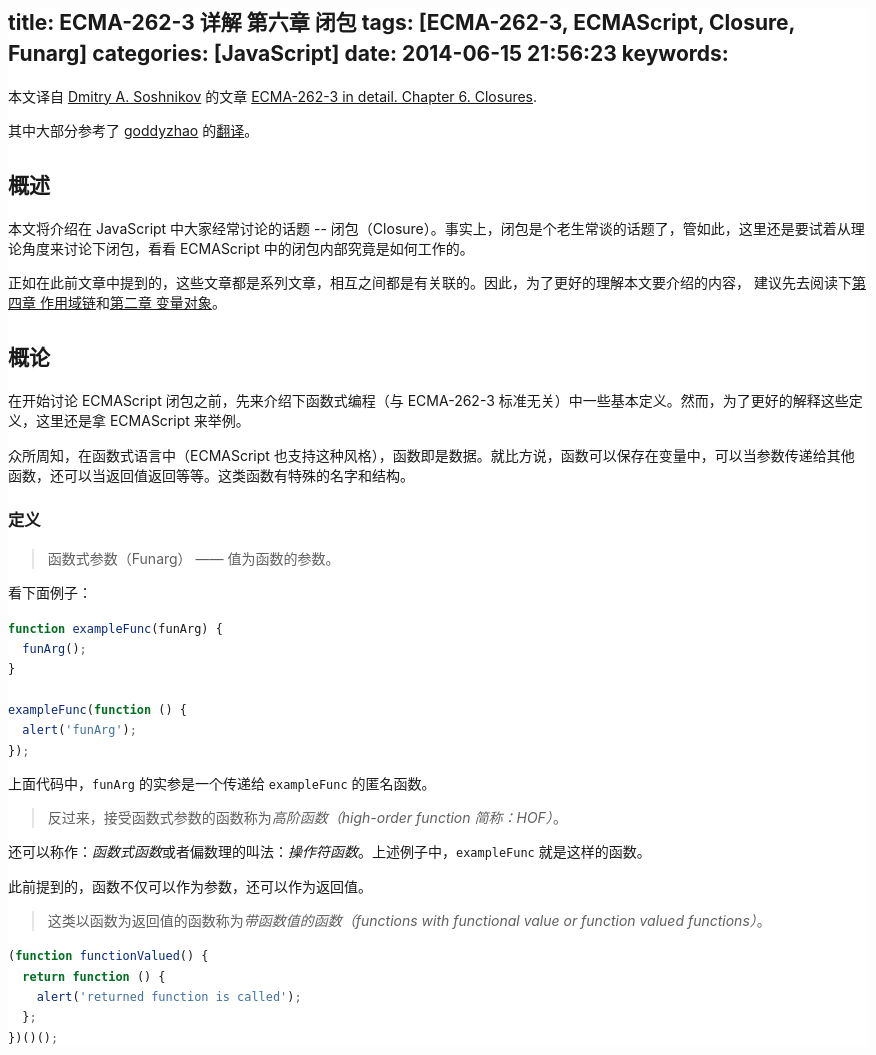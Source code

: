 title: ECMA-262-3 详解 第六章 闭包
tags: [ECMA-262-3, ECMAScript, Closure, Funarg]
categories: [JavaScript]
date: 2014-06-15 21:56:23
keywords:
---
本文译自 [Dmitry A. Soshnikov](http://dmitrysoshnikov.com/) 的文章 [ECMA-262-3 in detail. Chapter 6. Closures](http://dmitrysoshnikov.com/ecmascript/chapter-5-functions/).

其中大部分参考了 [goddyzhao](http://zh.blog.goddyzhao.me/) 的[翻译](http://zh.blog.goddyzhao.me/post/11311499651/closures)。

## 概述

本文将介绍在 JavaScript 中大家经常讨论的话题 -- 闭包（Closure）。事实上，闭包是个老生常谈的话题了，管如此，这里还是要试着从理论角度来讨论下闭包，看看 ECMAScript 中的闭包内部究竟是如何工作的。

正如在此前文章中提到的，这些文章都是系列文章，相互之间都是有关联的。因此，为了更好的理解本文要介绍的内容， 建议先去阅读下[第四章 作用域链](http://bubkoo.com/2014/06/01/ecma-262-3-in-detail-chapter-4-scope-chain/)和[第二章 变量对象](http://bubkoo.com/2014/05/31/ecma-262-3-in-detail-chapter-2-variable-object/)。


## 概论

在开始讨论 ECMAScript 闭包之前，先来介绍下函数式编程（与 ECMA-262-3 标准无关）中一些基本定义。然而，为了更好的解释这些定义，这里还是拿 ECMAScript 来举例。

众所周知，在函数式语言中（ECMAScript 也支持这种风格），函数即是数据。就比方说，函数可以保存在变量中，可以当参数传递给其他函数，还可以当返回值返回等等。这类函数有特殊的名字和结构。

### 定义

> 函数式参数（Funarg） —— 值为函数的参数。

看下面例子：

```js
function exampleFunc(funArg) {
  funArg();
}
 
exampleFunc(function () {
  alert('funArg');
});
```

上面代码中，`funArg` 的实参是一个传递给 `exampleFunc` 的匿名函数。

> 反过来，接受函数式参数的函数称为*高阶函数（high-order function 简称：HOF）*。

还可以称作：*函数式函数*或者偏数理的叫法：*操作符函数*。上述例子中，`exampleFunc` 就是这样的函数。

此前提到的，函数不仅可以作为参数，还可以作为返回值。

> 这类以函数为返回值的函数称为*带函数值的函数（functions with functional value or function valued functions）*。

```js
(function functionValued() {
  return function () {
    alert('returned function is called');
  };
})()();
```


[ref3]: http://en.wikipedia.org/wiki/Closure_(computer_science)